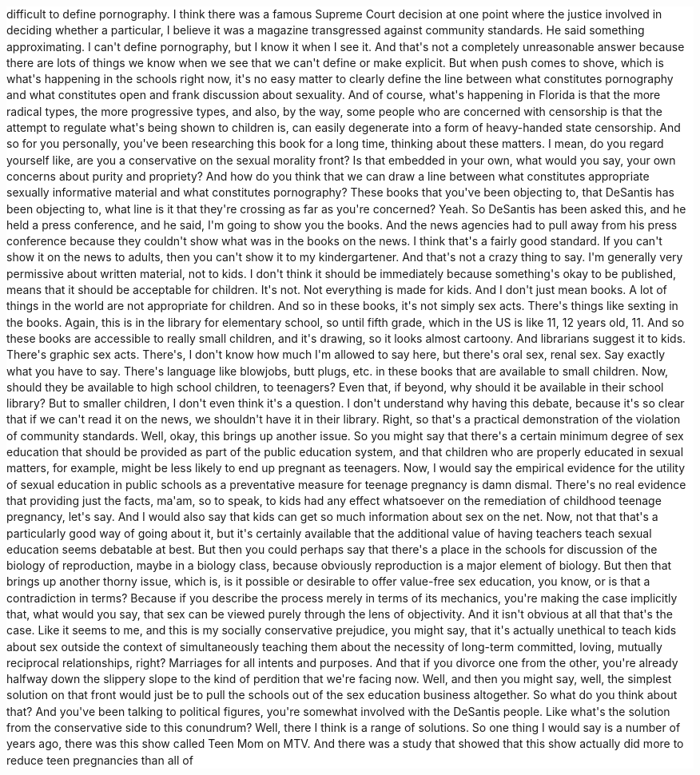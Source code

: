 difficult to define pornography. I think there was a famous Supreme Court decision at one point where the justice involved in deciding whether a particular, I believe it was a magazine transgressed against community standards. He said something approximating. I can't define pornography, but I know it when I see it. And that's not a completely unreasonable answer because there are lots of things we know when we see that we can't define or make explicit. But when push comes to shove, which is what's happening in the schools right now, it's no easy matter to clearly define the line between what constitutes pornography and what constitutes open and frank discussion about sexuality. And of course, what's happening in Florida is that the more radical types, the more progressive types, and also, by the way, some people who are concerned with censorship is that the attempt to regulate what's being shown to children is, can easily degenerate into a form of heavy-handed state censorship. And so for you personally, you've been researching this book for a long time, thinking about these matters. I mean, do you regard yourself like, are you a conservative on the sexual morality front? Is that embedded in your own, what would you say, your own concerns about purity and propriety? And how do you think that we can draw a line between what constitutes appropriate sexually informative material and what constitutes pornography? These books that you've been objecting to, that DeSantis has been objecting to, what line is it that they're crossing as far as you're concerned? Yeah. So DeSantis has been asked this, and he held a press conference, and he said, I'm going to show you the books. And the news agencies had to pull away from his press conference because they couldn't show what was in the books on the news. I think that's a fairly good standard. If you can't show it on the news to adults, then you can't show it to my kindergartener. And that's not a crazy thing to say. I'm generally very permissive about written material, not to kids. I don't think it should be immediately because something's okay to be published, means that it should be acceptable for children. It's not. Not everything is made for kids. And I don't just mean books. A lot of things in the world are not appropriate for children. And so in these books, it's not simply sex acts. There's things like sexting in the books. Again, this is in the library for elementary school, so until fifth grade, which in the US is like 11, 12 years old, 11. And so these books are accessible to really small children, and it's drawing, so it looks almost cartoony. And librarians suggest it to kids. There's graphic sex acts. There's, I don't know how much I'm allowed to say here, but there's oral sex, renal sex. Say exactly what you have to say. There's language like blowjobs, butt plugs, etc. in these books that are available to small children. Now, should they be available to high school children, to teenagers? Even that, if beyond, why should it be available in their school library? But to smaller children, I don't even think it's a question. I don't understand why having this debate, because it's so clear that if we can't read it on the news, we shouldn't have it in their library. Right, so that's a practical demonstration of the violation of community standards. Well, okay, this brings up another issue. So you might say that there's a certain minimum degree of sex education that should be provided as part of the public education system, and that children who are properly educated in sexual matters, for example, might be less likely to end up pregnant as teenagers. Now, I would say the empirical evidence for the utility of sexual education in public schools as a preventative measure for teenage pregnancy is damn dismal. There's no real evidence that providing just the facts, ma'am, so to speak, to kids had any effect whatsoever on the remediation of childhood teenage pregnancy, let's say. And I would also say that kids can get so much information about sex on the net. Now, not that that's a particularly good way of going about it, but it's certainly available that the additional value of having teachers teach sexual education seems debatable at best. But then you could perhaps say that there's a place in the schools for discussion of the biology of reproduction, maybe in a biology class, because obviously reproduction is a major element of biology. But then that brings up another thorny issue, which is, is it possible or desirable to offer value-free sex education, you know, or is that a contradiction in terms? Because if you describe the process merely in terms of its mechanics, you're making the case implicitly that, what would you say, that sex can be viewed purely through the lens of objectivity. And it isn't obvious at all that that's the case. Like it seems to me, and this is my socially conservative prejudice, you might say, that it's actually unethical to teach kids about sex outside the context of simultaneously teaching them about the necessity of long-term committed, loving, mutually reciprocal relationships, right? Marriages for all intents and purposes. And that if you divorce one from the other, you're already halfway down the slippery slope to the kind of perdition that we're facing now. Well, and then you might say, well, the simplest solution on that front would just be to pull the schools out of the sex education business altogether. So what do you think about that? And you've been talking to political figures, you're somewhat involved with the DeSantis people. Like what's the solution from the conservative side to this conundrum? Well, there I think is a range of solutions. So one thing I would say is a number of years ago, there was this show called Teen Mom on MTV. And there was a study that showed that this show actually did more to reduce teen pregnancies than all of